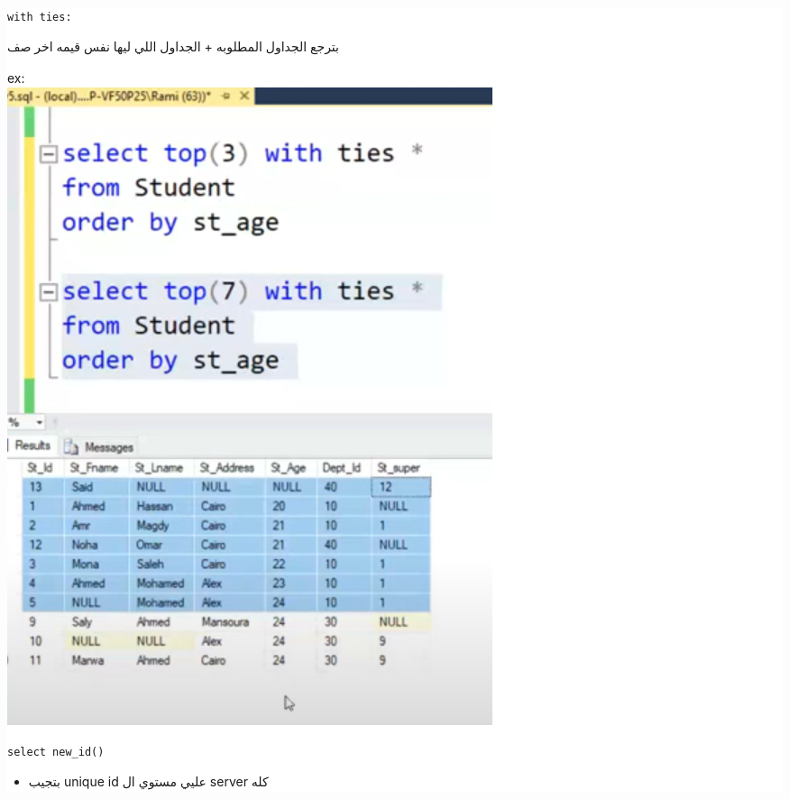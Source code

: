 `with ties:`

بترجع الجداول المطلوبه + الجداول اللي ليها نفس قيمه اخر صف

ex:         
![39](../ITI/pics/39.png)   


`select new_id() `       

- بتجيب unique id عليي مستوي ال server كله   
